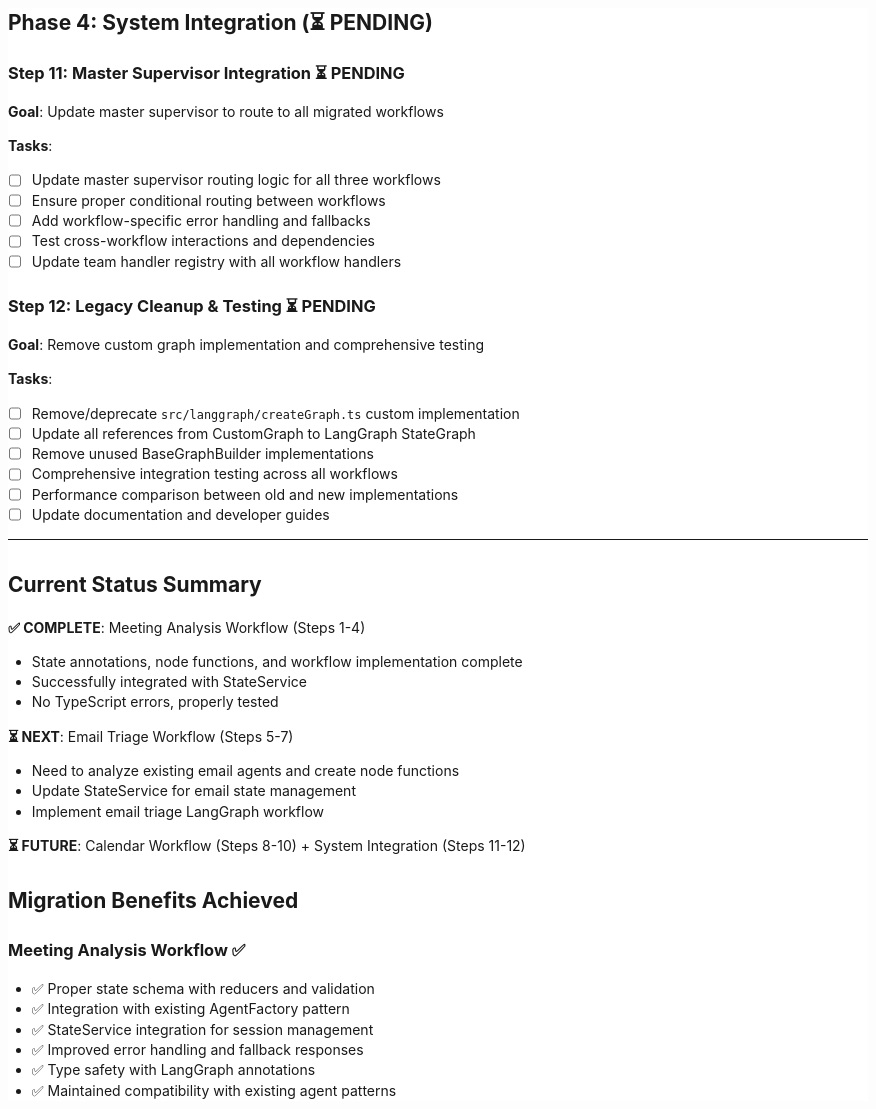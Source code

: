 
## Phase 4: System Integration (⏳ PENDING)

### Step 11: Master Supervisor Integration ⏳ PENDING

**Goal**: Update master supervisor to route to all migrated workflows

**Tasks**:
- [ ] Update master supervisor routing logic for all three workflows
- [ ] Ensure proper conditional routing between workflows
- [ ] Add workflow-specific error handling and fallbacks
- [ ] Test cross-workflow interactions and dependencies
- [ ] Update team handler registry with all workflow handlers

### Step 12: Legacy Cleanup & Testing ⏳ PENDING

**Goal**: Remove custom graph implementation and comprehensive testing

**Tasks**:
- [ ] Remove/deprecate `src/langgraph/createGraph.ts` custom implementation
- [ ] Update all references from CustomGraph to LangGraph StateGraph
- [ ] Remove unused BaseGraphBuilder implementations  
- [ ] Comprehensive integration testing across all workflows
- [ ] Performance comparison between old and new implementations
- [ ] Update documentation and developer guides

---

## Current Status Summary

**✅ COMPLETE**: Meeting Analysis Workflow (Steps 1-4)
- State annotations, node functions, and workflow implementation complete
- Successfully integrated with StateService
- No TypeScript errors, properly tested

**⏳ NEXT**: Email Triage Workflow (Steps 5-7)
- Need to analyze existing email agents and create node functions
- Update StateService for email state management
- Implement email triage LangGraph workflow

**⏳ FUTURE**: Calendar Workflow (Steps 8-10) + System Integration (Steps 11-12)

## Migration Benefits Achieved

### Meeting Analysis Workflow ✅
- ✅ Proper state schema with reducers and validation
- ✅ Integration with existing AgentFactory pattern
- ✅ StateService integration for session management  
- ✅ Improved error handling and fallback responses
- ✅ Type safety with LangGraph annotations
- ✅ Maintained compatibility with existing agent patterns
